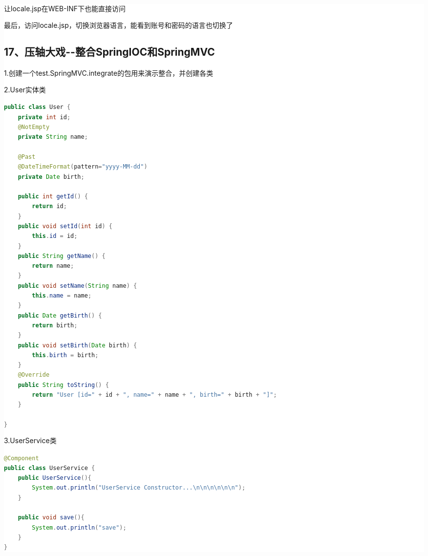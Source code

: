让locale.jsp在WEB-INF下也能直接访问

最后，访问locale.jsp，切换浏览器语言，能看到账号和密码的语言也切换了

## 17、压轴大戏--整合SpringIOC和SpringMVC

1.创建一个test.SpringMVC.integrate的包用来演示整合，并创建各类 

2.User实体类 

```java
public class User {
	private int id;
    @NotEmpty
    private String name;

    @Past
    @DateTimeFormat(pattern="yyyy-MM-dd")
    private Date birth;
    
	public int getId() {
        return id;
    }
    public void setId(int id) {
        this.id = id;
    }
    public String getName() {
        return name;
    }
    public void setName(String name) {
        this.name = name;
    }
    public Date getBirth() {
        return birth;
    }
    public void setBirth(Date birth) {
        this.birth = birth;
    }
    @Override
    public String toString() {
        return "User [id=" + id + ", name=" + name + ", birth=" + birth + "]";
    }    
   
}
```

3.UserService类 

```java
@Component
public class UserService {
    public UserService(){
        System.out.println("UserService Constructor...\n\n\n\n\n\n");
    }
    
    public void save(){
        System.out.println("save");
    }
}
```
